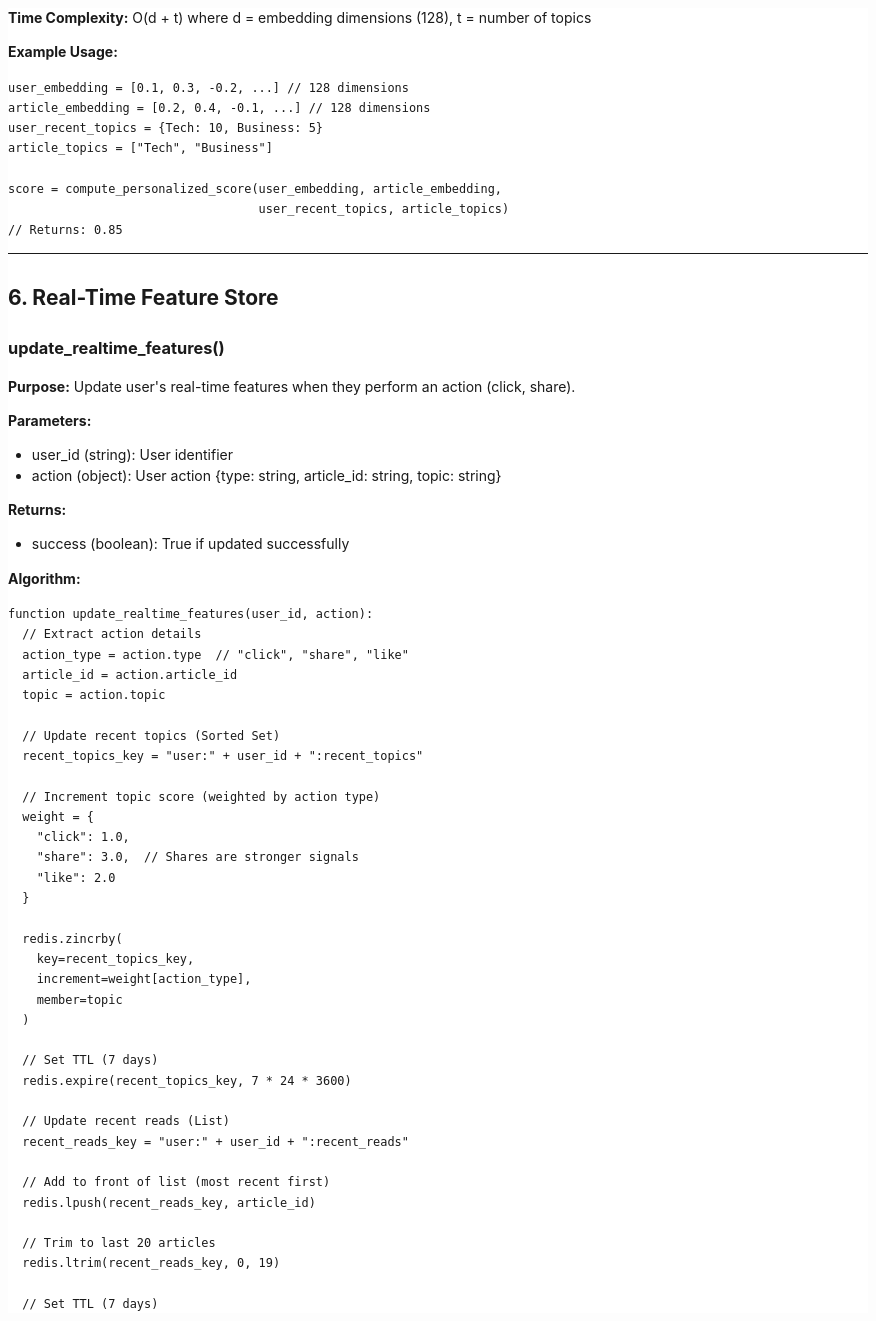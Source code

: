 **Time Complexity:** O(d + t) where d = embedding dimensions (128), t = number of topics

**Example Usage:**
```
user_embedding = [0.1, 0.3, -0.2, ...] // 128 dimensions
article_embedding = [0.2, 0.4, -0.1, ...] // 128 dimensions
user_recent_topics = {Tech: 10, Business: 5}
article_topics = ["Tech", "Business"]

score = compute_personalized_score(user_embedding, article_embedding, 
                                   user_recent_topics, article_topics)
// Returns: 0.85
```

---

## 6. Real-Time Feature Store

### update_realtime_features()

**Purpose:** Update user's real-time features when they perform an action (click, share).

**Parameters:**
- user_id (string): User identifier
- action (object): User action {type: string, article_id: string, topic: string}

**Returns:**
- success (boolean): True if updated successfully

**Algorithm:**
```
function update_realtime_features(user_id, action):
  // Extract action details
  action_type = action.type  // "click", "share", "like"
  article_id = action.article_id
  topic = action.topic
  
  // Update recent topics (Sorted Set)
  recent_topics_key = "user:" + user_id + ":recent_topics"
  
  // Increment topic score (weighted by action type)
  weight = {
    "click": 1.0,
    "share": 3.0,  // Shares are stronger signals
    "like": 2.0
  }
  
  redis.zincrby(
    key=recent_topics_key,
    increment=weight[action_type],
    member=topic
  )
  
  // Set TTL (7 days)
  redis.expire(recent_topics_key, 7 * 24 * 3600)
  
  // Update recent reads (List)
  recent_reads_key = "user:" + user_id + ":recent_reads"
  
  // Add to front of list (most recent first)
  redis.lpush(recent_reads_key, article_id)
  
  // Trim to last 20 articles
  redis.ltrim(recent_reads_key, 0, 19)
  
  // Set TTL (7 days)
```